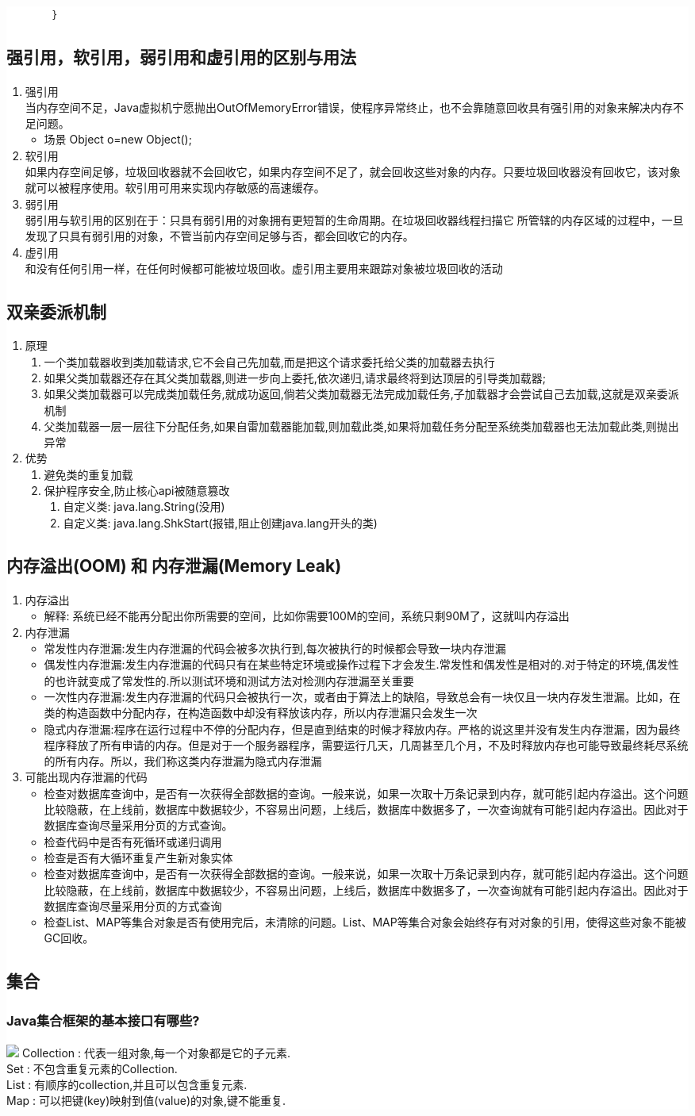 			}


## 强引用，软引用，弱引用和虚引用的区别与用法 ##
1. 强引用  
当内存空间不足，Java虚拟机宁愿抛出OutOfMemoryError错误，使程序异常终止，也不会靠随意回收具有强引用的对象来解决内存不足问题。
	- 场景 Object o=new Object();
2. 软引用  
如果内存空间足够，垃圾回收器就不会回收它，如果内存空间不足了，就会回收这些对象的内存。只要垃圾回收器没有回收它，该对象就可以被程序使用。软引用可用来实现内存敏感的高速缓存。
3. 弱引用  
弱引用与软引用的区别在于：只具有弱引用的对象拥有更短暂的生命周期。在垃圾回收器线程扫描它 所管辖的内存区域的过程中，一旦发现了只具有弱引用的对象，不管当前内存空间足够与否，都会回收它的内存。
4. 虚引用  
和没有任何引用一样，在任何时候都可能被垃圾回收。虚引用主要用来跟踪对象被垃圾回收的活动

## 双亲委派机制 ##
1. 原理
	1. 一个类加载器收到类加载请求,它不会自己先加载,而是把这个请求委托给父类的加载器去执行
	2. 如果父类加载器还存在其父类加载器,则进一步向上委托,依次递归,请求最终将到达顶层的引导类加载器;
	3. 如果父类加载器可以完成类加载任务,就成功返回,倘若父类加载器无法完成加载任务,子加载器才会尝试自己去加载,这就是双亲委派机制
	4. 父类加载器一层一层往下分配任务,如果自雷加载器能加载,则加载此类,如果将加载任务分配至系统类加载器也无法加载此类,则抛出异常
2. 优势
	1. 避免类的重复加载
	2. 保护程序安全,防止核心api被随意篡改
		1. 自定义类: java.lang.String(没用)
		2. 自定义类: java.lang.ShkStart(报错,阻止创建java.lang开头的类)


## 内存溢出(OOM) 和 内存泄漏(Memory Leak) ##
1. 内存溢出
	- 解释: 系统已经不能再分配出你所需要的空间，比如你需要100M的空间，系统只剩90M了，这就叫内存溢出
2. 内存泄漏
	- 常发性内存泄漏:发生内存泄漏的代码会被多次执行到,每次被执行的时候都会导致一块内存泄漏
	- 偶发性内存泄漏:发生内存泄漏的代码只有在某些特定环境或操作过程下才会发生.常发性和偶发性是相对的.对于特定的环境,偶发性的也许就变成了常发性的.所以测试环境和测试方法对检测内存泄漏至关重要
	- 一次性内存泄漏:发生内存泄漏的代码只会被执行一次，或者由于算法上的缺陷，导致总会有一块仅且一块内存发生泄漏。比如，在类的构造函数中分配内存，在构造函数中却没有释放该内存，所以内存泄漏只会发生一次
	- 隐式内存泄漏:程序在运行过程中不停的分配内存，但是直到结束的时候才释放内存。严格的说这里并没有发生内存泄漏，因为最终程序释放了所有申请的内存。但是对于一个服务器程序，需要运行几天，几周甚至几个月，不及时释放内存也可能导致最终耗尽系统的所有内存。所以，我们称这类内存泄漏为隐式内存泄漏
3. 可能出现内存泄漏的代码
	- 检查对数据库查询中，是否有一次获得全部数据的查询。一般来说，如果一次取十万条记录到内存，就可能引起内存溢出。这个问题比较隐蔽，在上线前，数据库中数据较少，不容易出问题，上线后，数据库中数据多了，一次查询就有可能引起内存溢出。因此对于数据库查询尽量采用分页的方式查询。
	- 检查代码中是否有死循环或递归调用
	- 检查是否有大循环重复产生新对象实体
	- 检查对数据库查询中，是否有一次获得全部数据的查询。一般来说，如果一次取十万条记录到内存，就可能引起内存溢出。这个问题比较隐蔽，在上线前，数据库中数据较少，不容易出问题，上线后，数据库中数据多了，一次查询就有可能引起内存溢出。因此对于数据库查询尽量采用分页的方式查询
	- 检查List、MAP等集合对象是否有使用完后，未清除的问题。List、MAP等集合对象会始终存有对对象的引用，使得这些对象不能被GC回收。




## 集合 ##
### Java集合框架的基本接口有哪些? ###
![](https://i.imgur.com/g3kRVUi.png) 
Collection : 代表一组对象,每一个对象都是它的子元素.  
Set : 不包含重复元素的Collection.  
List : 有顺序的collection,并且可以包含重复元素.  
Map : 可以把键(key)映射到值(value)的对象,键不能重复.
